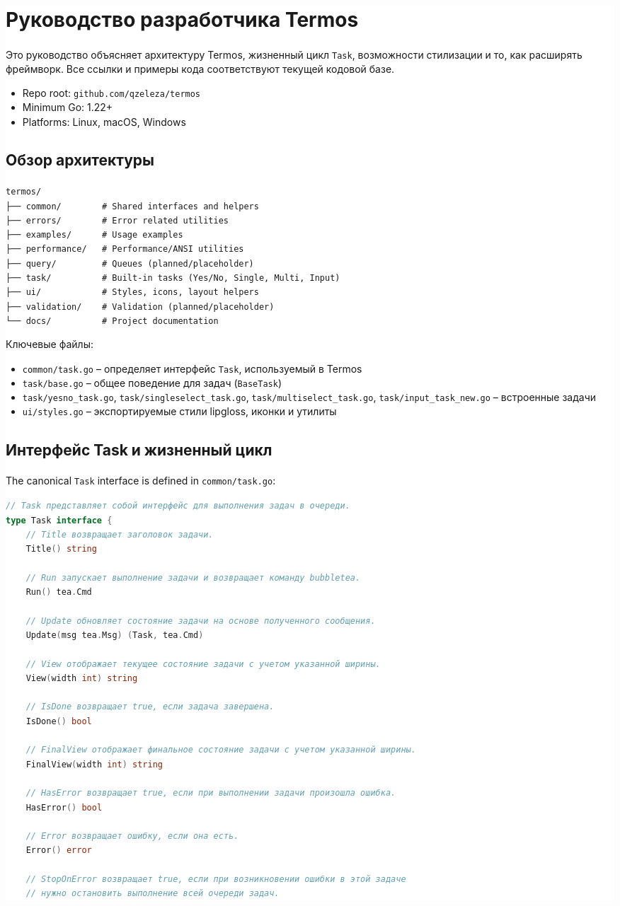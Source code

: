 # Руководство разработчика Termos

Это руководство объясняет архитектуру Termos, жизненный цикл `Task`, возможности стилизации и то, как расширять фреймворк. Все ссылки и примеры кода соответствуют текущей кодовой базе.

- Repo root: `github.com/qzeleza/termos`
- Minimum Go: 1.22+
- Platforms: Linux, macOS, Windows

## Обзор архитектуры

```
termos/
├── common/        # Shared interfaces and helpers
├── errors/        # Error related utilities
├── examples/      # Usage examples
├── performance/   # Performance/ANSI utilities
├── query/         # Queues (planned/placeholder)
├── task/          # Built-in tasks (Yes/No, Single, Multi, Input)
├── ui/            # Styles, icons, layout helpers
├── validation/    # Validation (planned/placeholder)
└── docs/          # Project documentation
```

Ключевые файлы:
- `common/task.go` – определяет интерфейс `Task`, используемый в Termos
- `task/base.go` – общее поведение для задач (`BaseTask`)
- `task/yesno_task.go`, `task/singleselect_task.go`, `task/multiselect_task.go`, `task/input_task_new.go` – встроенные задачи
- `ui/styles.go` – экспортируемые стили lipgloss, иконки и утилиты

## Интерфейс Task и жизненный цикл

The canonical `Task` interface is defined in `common/task.go`:

```go
// Task представляет собой интерфейс для выполнения задач в очереди.
type Task interface {
    // Title возвращает заголовок задачи.
    Title() string
    
    // Run запускает выполнение задачи и возвращает команду bubbletea.
    Run() tea.Cmd
    
    // Update обновляет состояние задачи на основе полученного сообщения.
    Update(msg tea.Msg) (Task, tea.Cmd)
    
    // View отображает текущее состояние задачи с учетом указанной ширины.
    View(width int) string
    
    // IsDone возвращает true, если задача завершена.
    IsDone() bool
    
    // FinalView отображает финальное состояние задачи с учетом указанной ширины.
    FinalView(width int) string
    
    // HasError возвращает true, если при выполнении задачи произошла ошибка.
    HasError() bool
    
    // Error возвращает ошибку, если она есть.
    Error() error
    
    // StopOnError возвращает true, если при возникновении ошибки в этой задаче
    // нужно остановить выполнение всей очереди задач.
```